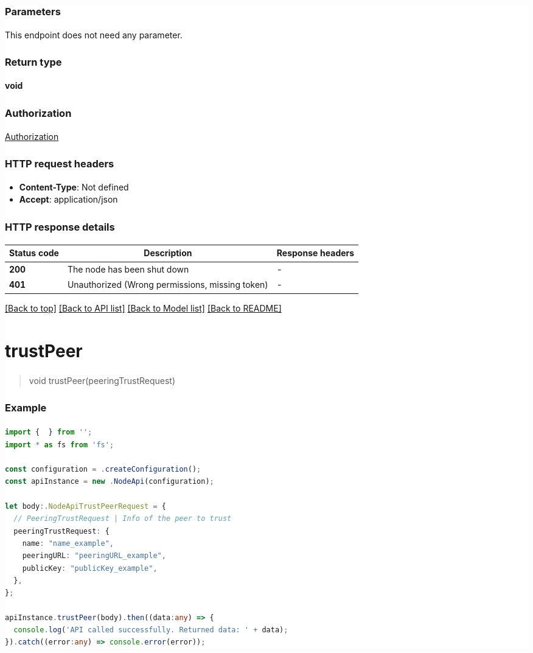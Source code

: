 
### Parameters
This endpoint does not need any parameter.


### Return type

**void**

### Authorization

[Authorization](README.md#Authorization)

### HTTP request headers

 - **Content-Type**: Not defined
 - **Accept**: application/json


### HTTP response details
| Status code | Description | Response headers |
|-------------|-------------|------------------|
**200** | The node has been shut down |  -  |
**401** | Unauthorized (Wrong permissions, missing token) |  -  |

[[Back to top]](#) [[Back to API list]](README.md#documentation-for-api-endpoints) [[Back to Model list]](README.md#documentation-for-models) [[Back to README]](README.md)

# **trustPeer**
> void trustPeer(peeringTrustRequest)


### Example


```typescript
import {  } from '';
import * as fs from 'fs';

const configuration = .createConfiguration();
const apiInstance = new .NodeApi(configuration);

let body:.NodeApiTrustPeerRequest = {
  // PeeringTrustRequest | Info of the peer to trust
  peeringTrustRequest: {
    name: "name_example",
    peeringURL: "peeringURL_example",
    publicKey: "publicKey_example",
  },
};

apiInstance.trustPeer(body).then((data:any) => {
  console.log('API called successfully. Returned data: ' + data);
}).catch((error:any) => console.error(error));
```
